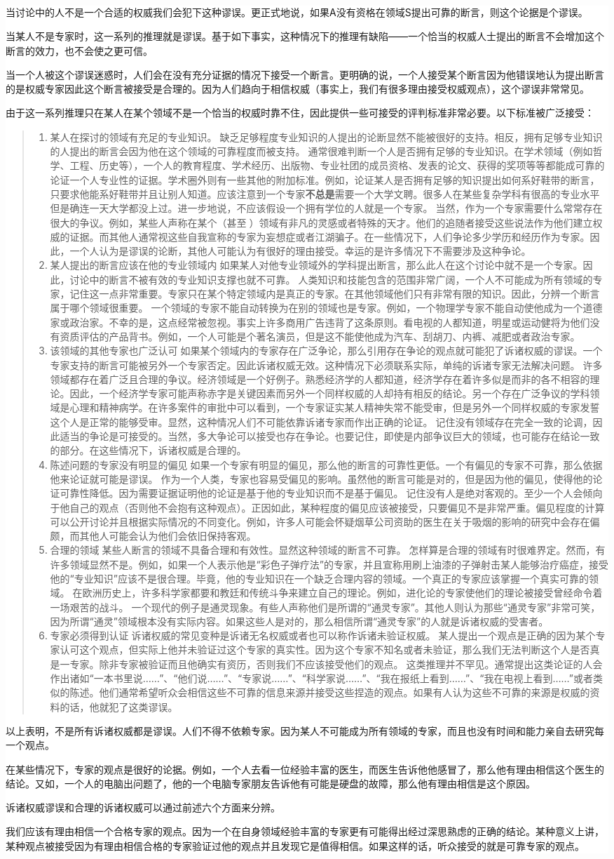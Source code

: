当讨论中的人不是一个合适的权威我们会犯下这种谬误。更正式地说，如果A没有资格在领域S提出可靠的断言，则这个论据是个谬误。

当某人不是专家时，这一系列的推理就是谬误。基于如下事实，这种情况下的推理有缺陷——一个恰当的权威人士提出的断言不会增加这个断言的效力，也不会使之更可信。

当一个人被这个谬误迷惑时，人们会在没有充分证据的情况下接受一个断言。更明确的说，一个人接受某个断言因为他错误地认为提出断言的是权威专家因此这个断言被接受是合理的。因为人们趋向于相信权威（事实上，我们有很多理由接受权威观点），这个谬误非常常见。

由于这一系列推理只在某人在某个领域不是一个恰当的权威时靠不住，因此提供一些可接受的评判标准非常必要。以下标准被广泛接受：
> 1. 某人在探讨的领域有充足的专业知识。
> 缺乏足够程度专业知识的人提出的论断显然不能被很好的支持。相反，拥有足够专业知识的人提出的断言会因为他在这个领域的可靠程度而被支持。
> 通常很难判断一个人是否拥有足够的专业知识。在学术领域（例如哲学、工程、历史等），一个人的教育程度、学术经历、出版物、专业社团的成员资格、发表的论文、获得的奖项等等都能成可靠的论证一个人专业性的证据。学术圈外则有一些其他的附加标准。例如，论证某人是否拥有足够的知识提出如何系好鞋带的断言，只要求他能系好鞋带并且让别人知道。应该注意到一个专家**不总是**需要一个大学文聘。很多人在某些复杂学科有很高的专业水平但是确连一天大学都没上过。进一步地说，不应该假设一个拥有学位的人就是一个专家。
> 当然，作为一个专家需要什么常常存在很大的争议。例如，某些人声称在某个（甚至
）领域有非凡的灵感或者特殊的天才。他们的追随者接受这些说法作为他们建立权威的证据。而其他人通常视这些自我宣称的专家为妄想症或者江湖骗子。在一些情况下，人们争论多少学历和经历作为专家。因此，一个人认为是谬误的论断，其他人可能认为有很好的理由接受。幸运的是许多情况下不需要涉及这种争论。
> 2. 某人提出的断言应该在他的专业领域内
> 如果某人对他专业领域外的学科提出断言，那么此人在这个讨论中就不是一个专家。因此，讨论中的断言不被有效的专业知识支撑也就不可靠。
> 人类知识和技能包含的范围非常广阔，一个人不可能成为所有领域的专家，记住这一点非常重要。专家只在某个特定领域内是真正的专家。在其他领域他们只有非常有限的知识。因此，分辨一个断言属于哪个领域很重要。
> 一个领域的专家不能自动转换为在别的领域也是专家。例如，一个物理学专家不能自动使他成为一个道德家或政治家。不幸的是，这点经常被忽视。事实上许多商用广告违背了这条原则。看电视的人都知道，明星或运动健将为他们没有资质评估的产品背书。例如，一个人可能是个著名演员，但是这不能使他成为汽车、刮胡刀、内裤、减肥或者政治专家。
> 3. 该领域的其他专家也广泛认可
> 如果某个领域内的专家存在广泛争论，那么引用存在争论的观点就可能犯了诉诸权威的谬误。一个专家支持的断言可能被另外一个专家否定。因此诉诸权威无效。这种情况下必须联系实际，单纯的诉诸专家无法解决问题。
> 许多领域都存在着广泛且合理的争议。经济领域是一个好例子。熟悉经济学的人都知道，经济学存在着许多似是而非的各不相容的理论。因此，一个经济学专家可能声称赤字是关键因素而另外一个同样权威的人却持有相反的结论。另一个存在广泛争议的学科领域是心理和精神病学。在许多案件的审批中可以看到，一个专家证实某人精神失常不能受审，但是另外一个同样权威的专家发誓这个人是正常的能够受审。显然，这种情况人们不可能依靠诉诸专家而作出正确的论证。
> 记住没有领域存在完全一致的论调，因此适当的争论是可接受的。当然，多大争论可以接受也存在争论。也要记住，即使是内部争议巨大的领域，也可能存在结论一致的部分。在这些情况下，诉诸权威是合理的。
> 4. 陈述问题的专家没有明显的偏见
> 如果一个专家有明显的偏见，那么他的断言的可靠性更低。一个有偏见的专家不可靠，那么依据他来论证就可能是谬误。
> 作为一个人类，专家也容易受偏见的影响。虽然他的断言可能是对的，但是因为他的偏见，使得他的论证可靠性降低。因为需要证据证明他的论证是基于他的专业知识而不是基于偏见。
> 记住没有人是绝对客观的。至少一个人会倾向于他自己的观点（否则他不会抱有这种观点）。正因如此，某种程度的偏见应该被接受，只要偏见不是非常严重。偏见程度的计算可以公开讨论并且根据实际情况的不同变化。例如，许多人可能会怀疑烟草公司资助的医生在关于吸烟的影响的研究中会存在偏颇，而其他人可能会认为他们会依旧保持客观。
> 5. 合理的领域
> 某些人断言的领域不具备合理和有效性。显然这种领域的断言不可靠。
> 怎样算是合理的领域有时很难界定。然而，有许多领域显然不是。例如，如果一个人表示他是“彩色子弹疗法”的专家，并且宣称用刷上油漆的子弹射击某人能够治疗癌症，接受他的“专业知识”应该不是很合理。毕竟，他的专业知识在一个缺乏合理内容的领域。一个真正的专家应该掌握一个真实可靠的领域。
> 在欧洲历史上，许多科学家都要和教廷和传统斗争来建立自己的理论。例如，进化论的专家使他们的理论被接受曾经命令着一场艰苦的战斗。
> 一个现代的例子是通灵现象。有些人声称他们是所谓的“通灵专家”。其他人则认为那些“通灵专家”非常可笑，因为所谓“通灵”领域根本没有实际内容。如果这些人是对的，那么相信所谓“通灵专家”的人就是诉诸权威的受害者。
> 6. 专家必须得到认证
> 诉诸权威的常见变种是诉诸无名权威或者也可以称作诉诸未验证权威。
> 某人提出一个观点是正确的因为某个专家认可这个观点，但实际上他并未验证过这个专家的真实性。因为这个专家不知名或者未验证，那么我们无法判断这个人是否真是一专家。除非专家被验证而且他确实有资历，否则我们不应该接受他们的观点。
> 这类推理并不罕见。通常提出这类论证的人会作出诸如“一本书里说……”、“他们说……”、“专家说……”、“科学家说……”、“我在报纸上看到……”、“我在电视上看到……”或者类似的陈述。他们通常希望听众会相信这些不可靠的信息来源并接受这些捏造的观点。如果有人认为这些不可靠的来源是权威的资料的话，他就犯了这类谬误。

以上表明，不是所有诉诸权威都是谬误。人们不得不依赖专家。因为某人不可能成为所有领域的专家，而且也没有时间和能力亲自去研究每一个观点。

在某些情况下，专家的观点是很好的论据。例如，一个人去看一位经验丰富的医生，而医生告诉他他感冒了，那么他有理由相信这个医生的结论。又如，一个人的电脑出问题了，他的一个电脑专家朋友告诉他有可能是硬盘的故障，那么他有理由相信是这个原因。

诉诸权威谬误和合理的诉诸权威可以通过前述六个方面来分辨。

我们应该有理由相信一个合格专家的观点。因为一个在自身领域经验丰富的专家更有可能得出经过深思熟虑的正确的结论。某种意义上讲，某种观点被接受因为有理由相信合格的专家验证过他的观点并且发现它是值得相信。如果这样的话，听众接受的就是可靠专家的观点。
